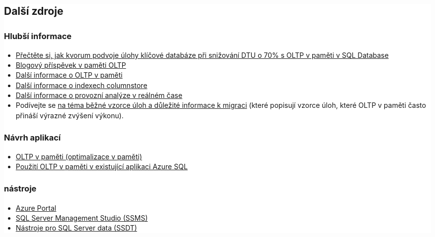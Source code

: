 ## <a name="additional-resources"></a>Další zdroje

### <a name="deeper-information"></a>Hlubší informace

- [Přečtěte si, jak kvorum podvoje úlohy klíčové databáze při snižování DTU o 70% s OLTP v paměti v SQL Database](https://customers.microsoft.com/story/quorum-doubles-key-databases-workload-while-lowering-dtu-with-sql-database)
- [Blogový příspěvek v paměti OLTP](https://azure.microsoft.com/blog/in-memory-oltp-in-azure-sql-database/)
- [Další informace o OLTP v paměti](https://msdn.microsoft.com/library/dn133186.aspx)
- [Další informace o indexech columnstore](https://msdn.microsoft.com/library/gg492088.aspx)
- [Další informace o provozní analýze v reálném čase](https://msdn.microsoft.com/library/dn817827.aspx)
- Podívejte se [na téma běžné vzorce úloh a důležité informace k migraci](https://msdn.microsoft.com/library/dn673538.aspx) (které popisují vzorce úloh, které OLTP v paměti často přináší výrazné zvýšení výkonu).

### <a name="application-design"></a>Návrh aplikací

- [OLTP v paměti (optimalizace v paměti)](https://msdn.microsoft.com/library/dn133186.aspx)
- [Použití OLTP v paměti v existující aplikaci Azure SQL](in-memory-oltp-configure.md)

### <a name="tools"></a>nástroje

- [Azure Portal](https://portal.azure.com/)
- [SQL Server Management Studio (SSMS)](https://msdn.microsoft.com/library/mt238290.aspx)
- [Nástroje pro SQL Server data (SSDT)](https://msdn.microsoft.com/library/mt204009.aspx)
